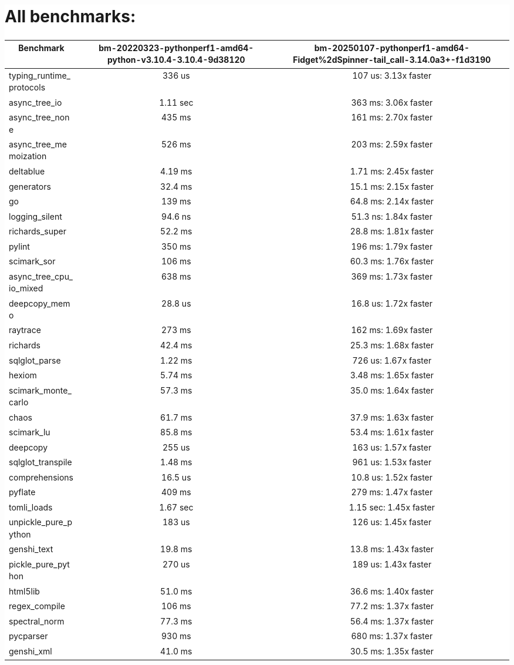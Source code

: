 All benchmarks:
===============

| Benchmark                | bm-20220323-pythonperf1-amd64-python-v3.10.4-3.10.4-9d38120 | bm-20250107-pythonperf1-amd64-Fidget%2dSpinner-tail_call-3.14.0a3+-f1d3190 |
|--------------------------|:-----------------------------------------------------------:|:--------------------------------------------------------------------------:|
| typing_runtime_protocols | 336 us                                                      | 107 us: 3.13x faster                                                       |
| async_tree_io            | 1.11 sec                                                    | 363 ms: 3.06x faster                                                       |
| async_tree_none          | 435 ms                                                      | 161 ms: 2.70x faster                                                       |
| async_tree_memoization   | 526 ms                                                      | 203 ms: 2.59x faster                                                       |
| deltablue                | 4.19 ms                                                     | 1.71 ms: 2.45x faster                                                      |
| generators               | 32.4 ms                                                     | 15.1 ms: 2.15x faster                                                      |
| go                       | 139 ms                                                      | 64.8 ms: 2.14x faster                                                      |
| logging_silent           | 94.6 ns                                                     | 51.3 ns: 1.84x faster                                                      |
| richards_super           | 52.2 ms                                                     | 28.8 ms: 1.81x faster                                                      |
| pylint                   | 350 ms                                                      | 196 ms: 1.79x faster                                                       |
| scimark_sor              | 106 ms                                                      | 60.3 ms: 1.76x faster                                                      |
| async_tree_cpu_io_mixed  | 638 ms                                                      | 369 ms: 1.73x faster                                                       |
| deepcopy_memo            | 28.8 us                                                     | 16.8 us: 1.72x faster                                                      |
| raytrace                 | 273 ms                                                      | 162 ms: 1.69x faster                                                       |
| richards                 | 42.4 ms                                                     | 25.3 ms: 1.68x faster                                                      |
| sqlglot_parse            | 1.22 ms                                                     | 726 us: 1.67x faster                                                       |
| hexiom                   | 5.74 ms                                                     | 3.48 ms: 1.65x faster                                                      |
| scimark_monte_carlo      | 57.3 ms                                                     | 35.0 ms: 1.64x faster                                                      |
| chaos                    | 61.7 ms                                                     | 37.9 ms: 1.63x faster                                                      |
| scimark_lu               | 85.8 ms                                                     | 53.4 ms: 1.61x faster                                                      |
| deepcopy                 | 255 us                                                      | 163 us: 1.57x faster                                                       |
| sqlglot_transpile        | 1.48 ms                                                     | 961 us: 1.53x faster                                                       |
| comprehensions           | 16.5 us                                                     | 10.8 us: 1.52x faster                                                      |
| pyflate                  | 409 ms                                                      | 279 ms: 1.47x faster                                                       |
| tomli_loads              | 1.67 sec                                                    | 1.15 sec: 1.45x faster                                                     |
| unpickle_pure_python     | 183 us                                                      | 126 us: 1.45x faster                                                       |
| genshi_text              | 19.8 ms                                                     | 13.8 ms: 1.43x faster                                                      |
| pickle_pure_python       | 270 us                                                      | 189 us: 1.43x faster                                                       |
| html5lib                 | 51.0 ms                                                     | 36.6 ms: 1.40x faster                                                      |
| regex_compile            | 106 ms                                                      | 77.2 ms: 1.37x faster                                                      |
| spectral_norm            | 77.3 ms                                                     | 56.4 ms: 1.37x faster                                                      |
| pycparser                | 930 ms                                                      | 680 ms: 1.37x faster                                                       |
| genshi_xml               | 41.0 ms                                                     | 30.5 ms: 1.35x faster                                                      |